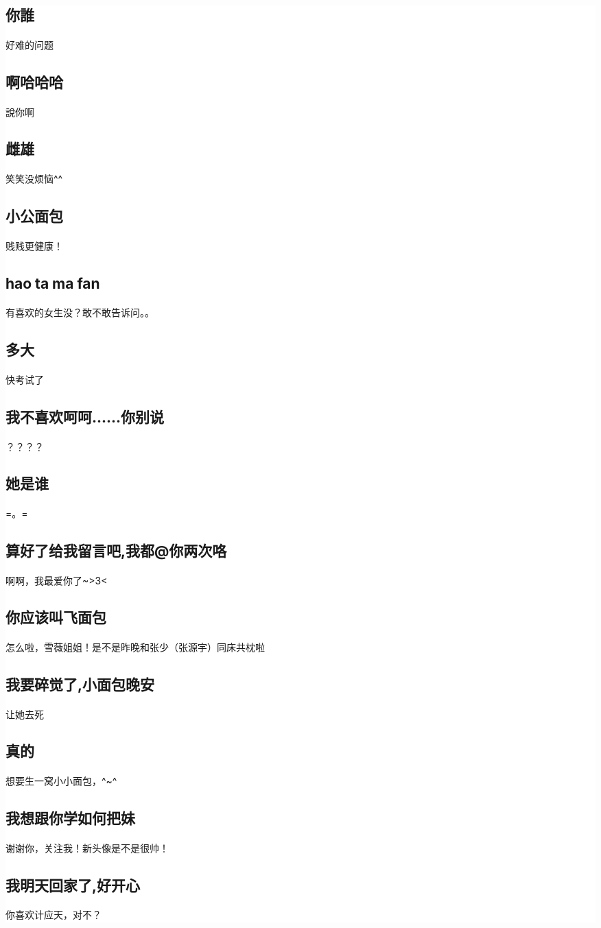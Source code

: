 ## 你誰
好难的问题

## 啊哈哈哈
說你啊

## 雌雄
笑笑没烦恼^^

## 小公面包
贱贱更健康！

## hao ta ma fan
有喜欢的女生没？敢不敢告诉问。。

## 多大
快考试了

## 我不喜欢呵呵......你别说
？？？？

## 她是谁
=。=

## 算好了给我留言吧,我都@你两次咯
啊啊，我最爱你了~>3<

## 你应该叫飞面包
怎么啦，雪薇姐姐！是不是昨晚和张少（张源宇）同床共枕啦

## 我要碎觉了,小面包晚安
让她去死

## 真的
想要生一窝小小面包，^~^

## 我想跟你学如何把妹
谢谢你，关注我！新头像是不是很帅！

## 我明天回家了,好开心
你喜欢计应天，对不？

